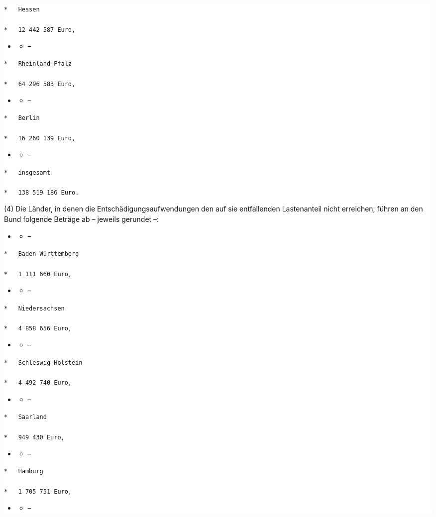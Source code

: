     *   Hessen

    *   12 442 587 Euro,


*    *   –

    *   Rheinland-Pfalz

    *   64 296 583 Euro,


*    *   –

    *   Berlin

    *   16 260 139 Euro,


*    *   –

    *   insgesamt

    *   138 519 186 Euro.




(4) Die Länder, in denen die Entschädigungsaufwendungen den auf sie
entfallenden Lastenanteil nicht erreichen, führen an den Bund folgende
Beträge ab – jeweils gerundet –:

*    *   –

    *   Baden-Württemberg

    *   1 111 660 Euro,


*    *   –

    *   Niedersachsen

    *   4 858 656 Euro,


*    *   –

    *   Schleswig-Holstein

    *   4 492 740 Euro,


*    *   –

    *   Saarland

    *   949 430 Euro,


*    *   –

    *   Hamburg

    *   1 705 751 Euro,


*    *   –
